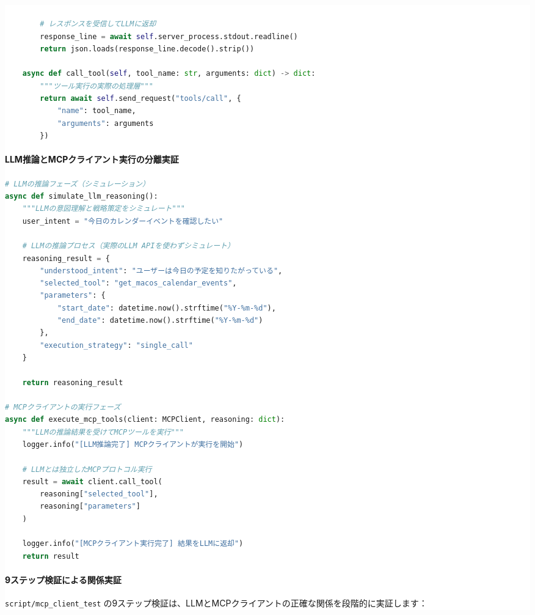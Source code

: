 ```python

        # レスポンスを受信してLLMに返却
        response_line = await self.server_process.stdout.readline()
        return json.loads(response_line.decode().strip())

    async def call_tool(self, tool_name: str, arguments: dict) -> dict:
        """ツール実行の実際の処理層"""
        return await self.send_request("tools/call", {
            "name": tool_name,
            "arguments": arguments
        })
```

#### LLM推論とMCPクライアント実行の分離実証

```python
# LLMの推論フェーズ（シミュレーション）
async def simulate_llm_reasoning():
    """LLMの意図理解と戦略策定をシミュレート"""
    user_intent = "今日のカレンダーイベントを確認したい"

    # LLMの推論プロセス（実際のLLM APIを使わずシミュレート）
    reasoning_result = {
        "understood_intent": "ユーザーは今日の予定を知りたがっている",
        "selected_tool": "get_macos_calendar_events",
        "parameters": {
            "start_date": datetime.now().strftime("%Y-%m-%d"),
            "end_date": datetime.now().strftime("%Y-%m-%d")
        },
        "execution_strategy": "single_call"
    }

    return reasoning_result

# MCPクライアントの実行フェーズ
async def execute_mcp_tools(client: MCPClient, reasoning: dict):
    """LLMの推論結果を受けてMCPツールを実行"""
    logger.info("[LLM推論完了] MCPクライアントが実行を開始")

    # LLMとは独立したMCPプロトコル実行
    result = await client.call_tool(
        reasoning["selected_tool"],
        reasoning["parameters"]
    )

    logger.info("[MCPクライアント実行完了] 結果をLLMに返却")
    return result
```

#### 9ステップ検証による関係実証

`script/mcp_client_test` の9ステップ検証は、LLMとMCPクライアントの正確な関係を段階的に実証します：

